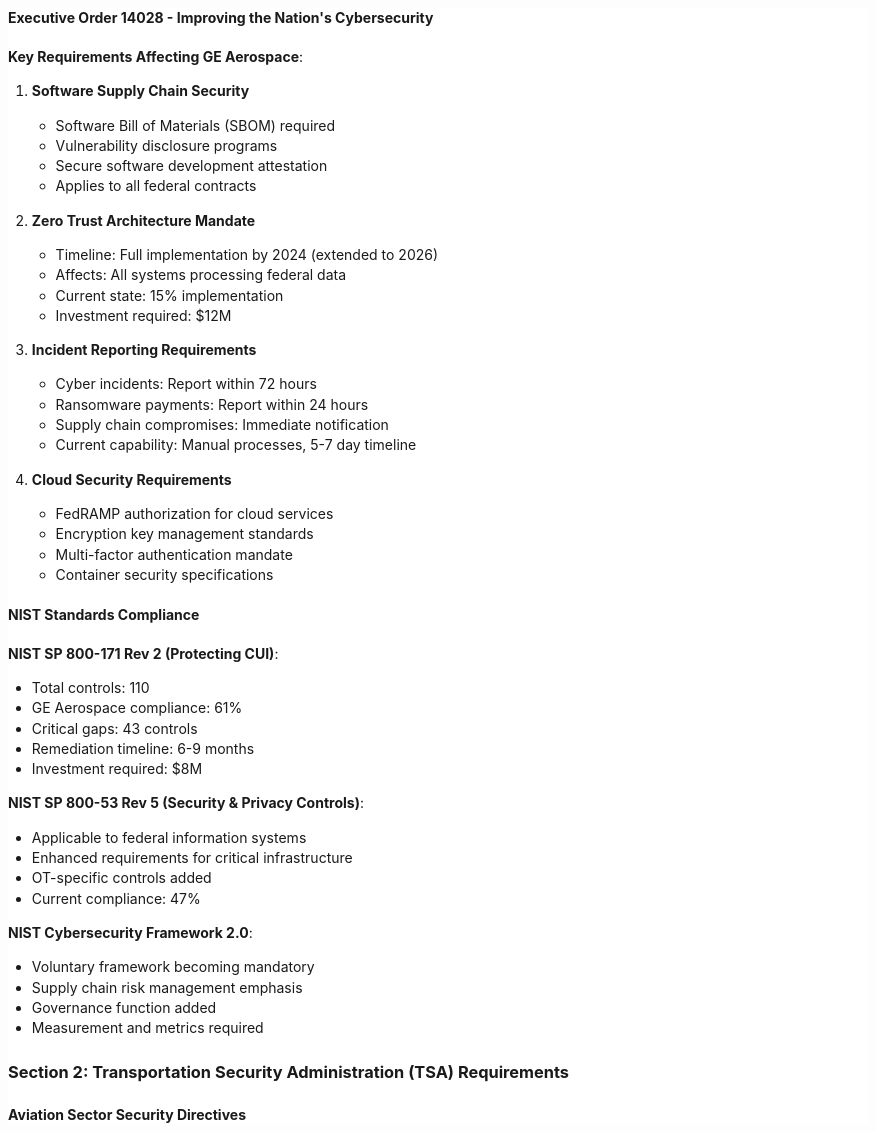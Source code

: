 #### Executive Order 14028 - Improving the Nation's Cybersecurity

**Key Requirements Affecting GE Aerospace**:

1. **Software Supply Chain Security**
   - Software Bill of Materials (SBOM) required
   - Vulnerability disclosure programs
   - Secure software development attestation
   - Applies to all federal contracts

2. **Zero Trust Architecture Mandate**
   - Timeline: Full implementation by 2024 (extended to 2026)
   - Affects: All systems processing federal data
   - Current state: 15% implementation
   - Investment required: $12M

3. **Incident Reporting Requirements**
   - Cyber incidents: Report within 72 hours
   - Ransomware payments: Report within 24 hours
   - Supply chain compromises: Immediate notification
   - Current capability: Manual processes, 5-7 day timeline

4. **Cloud Security Requirements**
   - FedRAMP authorization for cloud services
   - Encryption key management standards
   - Multi-factor authentication mandate
   - Container security specifications

#### NIST Standards Compliance

**NIST SP 800-171 Rev 2 (Protecting CUI)**:
- Total controls: 110
- GE Aerospace compliance: 61%
- Critical gaps: 43 controls
- Remediation timeline: 6-9 months
- Investment required: $8M

**NIST SP 800-53 Rev 5 (Security & Privacy Controls)**:
- Applicable to federal information systems
- Enhanced requirements for critical infrastructure
- OT-specific controls added
- Current compliance: 47%

**NIST Cybersecurity Framework 2.0**:
- Voluntary framework becoming mandatory
- Supply chain risk management emphasis
- Governance function added
- Measurement and metrics required

### Section 2: Transportation Security Administration (TSA) Requirements

#### Aviation Sector Security Directives
